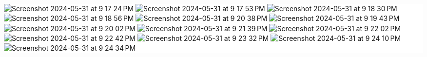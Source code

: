 <img width="1376" alt="Screenshot 2024-05-31 at 9 17 24 PM" src="https://github.com/Tushar98644/UniDocX/assets/107763774/382bf81e-b1f6-4a1a-a286-08d99cb3046f">
<img width="1381" alt="Screenshot 2024-05-31 at 9 17 53 PM" src="https://github.com/Tushar98644/UniDocX/assets/107763774/a8312f98-f557-4f67-b03e-ded49ac62aa7">
<img width="1381" alt="Screenshot 2024-05-31 at 9 18 30 PM" src="https://github.com/Tushar98644/UniDocX/assets/107763774/392035e5-ac76-4031-bd0a-61d3656e250f">
<img width="1376" alt="Screenshot 2024-05-31 at 9 18 56 PM" src="https://github.com/Tushar98644/UniDocX/assets/107763774/92a67df6-14a9-421b-9b02-b84e11436745">
<img width="1372" alt="Screenshot 2024-05-31 at 9 20 38 PM" src="https://github.com/Tushar98644/UniDocX/assets/107763774/545bdb16-d451-4efa-a481-cf9b15209e4c">
<img width="1375" alt="Screenshot 2024-05-31 at 9 19 43 PM" src="https://github.com/Tushar98644/UniDocX/assets/107763774/05f26d2a-570e-4287-a591-207225c51cb6">
<img width="1375" alt="Screenshot 2024-05-31 at 9 20 02 PM" src="https://github.com/Tushar98644/UniDocX/assets/107763774/a04d9aae-cc8b-4622-80ae-72c03561c6a5">
<img width="1383" alt="Screenshot 2024-05-31 at 9 21 39 PM" src="https://github.com/Tushar98644/UniDocX/assets/107763774/d12eded5-eebf-4b2a-9e14-03fe4b80d704">
<img width="1380" alt="Screenshot 2024-05-31 at 9 22 02 PM" src="https://github.com/Tushar98644/UniDocX/assets/107763774/faf68372-7350-47b6-b1c1-80bf3caa2e12">
<img width="1375" alt="Screenshot 2024-05-31 at 9 22 42 PM" src="https://github.com/Tushar98644/UniDocX/assets/107763774/0fee32dd-29f3-4d98-a325-b9208b554204">
<img width="1379" alt="Screenshot 2024-05-31 at 9 23 32 PM" src="https://github.com/Tushar98644/UniDocX/assets/107763774/af6efd0c-09cc-4ebe-94f8-abef4de5e004">
<img width="1374" alt="Screenshot 2024-05-31 at 9 24 10 PM" src="https://github.com/Tushar98644/UniDocX/assets/107763774/c510f9e8-0db7-42ed-ba57-33941dbd3fb0">
<img width="1376" alt="Screenshot 2024-05-31 at 9 24 34 PM" src="https://github.com/Tushar98644/UniDocX/assets/107763774/fb8e5d9b-b2d6-41e6-acaf-c9b1e5064c29">
